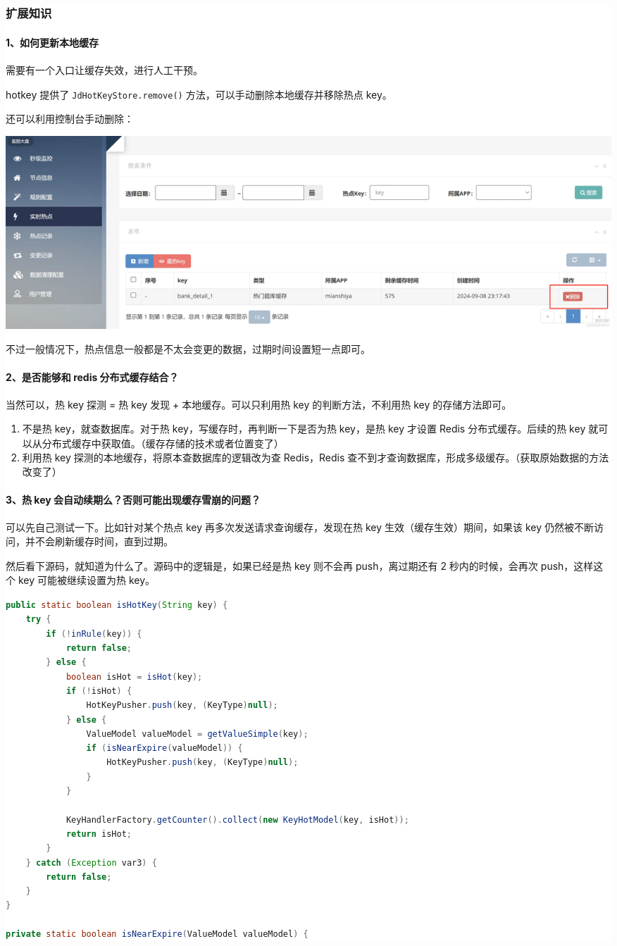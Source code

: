 ### 扩展知识

#### 1、如何更新本地缓存

需要有一个入口让缓存失效，进行人工干预。

hotkey 提供了 `JdHotKeyStore.remove()` 方法，可以手动删除本地缓存并移除热点 key。

还可以利用控制台手动删除：

![img](./assets/hotkey-鱼皮/T6VqUi0PWj9SCGUE.webp)

不过一般情况下，热点信息一般都是不太会变更的数据，过期时间设置短一点即可。

#### 2、是否能够和 redis 分布式缓存结合？

当然可以，热 key 探测 = 热 key 发现 + 本地缓存。可以只利用热 key 的判断方法，不利用热 key 的存储方法即可。

1. 不是热 key，就查数据库。对于热 key，写缓存时，再判断一下是否为热 key，是热 key 才设置 Redis 分布式缓存。后续的热 key 就可以从分布式缓存中获取值。（缓存存储的技术或者位置变了）
2. 利用热 key 探测的本地缓存，将原本查数据库的逻辑改为查 Redis，Redis 查不到才查询数据库，形成多级缓存。（获取原始数据的方法改变了）

#### 3、热 key 会自动续期么？否则可能出现缓存雪崩的问题？

可以先自己测试一下。比如针对某个热点 key 再多次发送请求查询缓存，发现在热 key 生效（缓存生效）期间，如果该 key 仍然被不断访问，并不会刷新缓存时间，直到过期。

然后看下源码，就知道为什么了。源码中的逻辑是，如果已经是热 key 则不会再 push，离过期还有 2 秒内的时候，会再次 push，这样这个 key 可能被继续设置为热 key。

```java
public static boolean isHotKey(String key) {
    try {
        if (!inRule(key)) {
            return false;
        } else {
            boolean isHot = isHot(key);
            if (!isHot) {
                HotKeyPusher.push(key, (KeyType)null);
            } else {
                ValueModel valueModel = getValueSimple(key);
                if (isNearExpire(valueModel)) {
                    HotKeyPusher.push(key, (KeyType)null);
                }
            }

            KeyHandlerFactory.getCounter().collect(new KeyHotModel(key, isHot));
            return isHot;
        }
    } catch (Exception var3) {
        return false;
    }
}

private static boolean isNearExpire(ValueModel valueModel) {
```